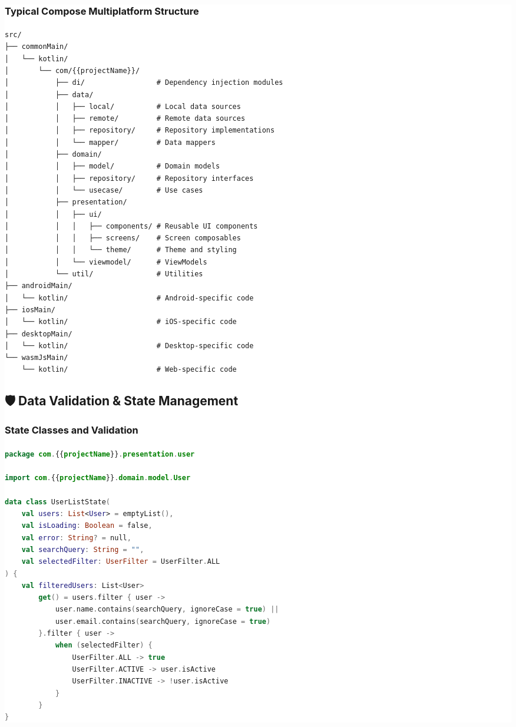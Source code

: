 ### Typical Compose Multiplatform Structure

```
src/
├── commonMain/
│   └── kotlin/
│       └── com/{{projectName}}/
│           ├── di/                 # Dependency injection modules
│           ├── data/
│           │   ├── local/          # Local data sources
│           │   ├── remote/         # Remote data sources
│           │   ├── repository/     # Repository implementations
│           │   └── mapper/         # Data mappers
│           ├── domain/
│           │   ├── model/          # Domain models
│           │   ├── repository/     # Repository interfaces
│           │   └── usecase/        # Use cases
│           ├── presentation/
│           │   ├── ui/
│           │   │   ├── components/ # Reusable UI components
│           │   │   ├── screens/    # Screen composables
│           │   │   └── theme/      # Theme and styling
│           │   └── viewmodel/      # ViewModels
│           └── util/               # Utilities
├── androidMain/
│   └── kotlin/                     # Android-specific code
├── iosMain/
│   └── kotlin/                     # iOS-specific code
├── desktopMain/
│   └── kotlin/                     # Desktop-specific code
└── wasmJsMain/
    └── kotlin/                     # Web-specific code
```

## 🛡️ Data Validation & State Management

### State Classes and Validation

```kotlin
package com.{{projectName}}.presentation.user

import com.{{projectName}}.domain.model.User

data class UserListState(
    val users: List<User> = emptyList(),
    val isLoading: Boolean = false,
    val error: String? = null,
    val searchQuery: String = "",
    val selectedFilter: UserFilter = UserFilter.ALL
) {
    val filteredUsers: List<User>
        get() = users.filter { user ->
            user.name.contains(searchQuery, ignoreCase = true) ||
            user.email.contains(searchQuery, ignoreCase = true)
        }.filter { user ->
            when (selectedFilter) {
                UserFilter.ALL -> true
                UserFilter.ACTIVE -> user.isActive
                UserFilter.INACTIVE -> !user.isActive
            }
        }
}

```